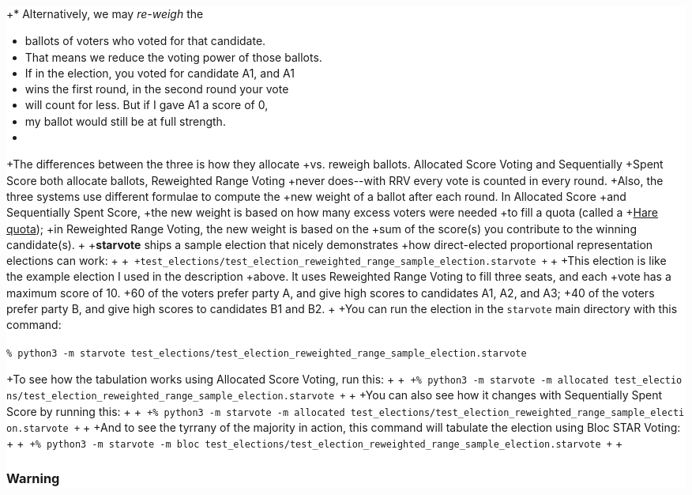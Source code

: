 +* Alternatively, we may *re-weigh* the
+  ballots of voters who voted for that candidate.
+  That means we reduce the voting power of those ballots.
+  If in the election, you voted for candidate A1, and A1
+  wins the first round, in the second round your vote
+  will count for less.  But if I gave A1 a score of 0,
+  my ballot would still be at full strength.
+
+The differences between the three is how they allocate
+vs. reweigh ballots. Allocated Score Voting and Sequentially
+Spent Score both allocate ballots, Reweighted Range Voting
+never does--with RRV every vote is counted in every round.
+Also, the three systems use different formulae to compute the
+new weight of a ballot after each round.  In Allocated Score
+and Sequentially Spent Score,
+the new weight is based on how many excess voters were needed
+to fill a quota (called a
+[Hare quota](https://en.wikipedia.org/wiki/Hare_quota));
+in Reweighted Range Voting, the new weight is based on the
+sum of the score(s) you contribute to the winning candidate(s).
+
+**starvote** ships a sample election that nicely demonstrates
+how direct-elected proportional representation elections can work:
+
+```
+test_elections/test_election_reweighted_range_sample_election.starvote
+```
+
+This election is like the example election I used in the description
+above.  It uses Reweighted Range Voting to fill three seats, and each
+vote has a maximum score of 10.
+60 of the voters prefer party A, and give high scores to candidates A1, A2, and A3;
+40 of the voters prefer party B, and give high scores to candidates B1 and B2.
+
+You can run the election in the `starvote` main directory with this command:
 
 ```
 % python3 -m starvote test_elections/test_election_reweighted_range_sample_election.starvote
 ```
 
+To see how the tabulation works using Allocated Score Voting, run this:
+
+```
+% python3 -m starvote -m allocated test_elections/test_election_reweighted_range_sample_election.starvote
+```
+
+You can also see how it changes with Sequentially Spent Score by running this:
+
+```
+% python3 -m starvote -m allocated test_elections/test_election_reweighted_range_sample_election.starvote
+```
+
+And to see the tyrrany of the majority in action, this command will tabulate the election using Bloc STAR Voting:
+
+```
+% python3 -m starvote -m bloc test_elections/test_election_reweighted_range_sample_election.starvote
+```
+
 ### Warning
 
